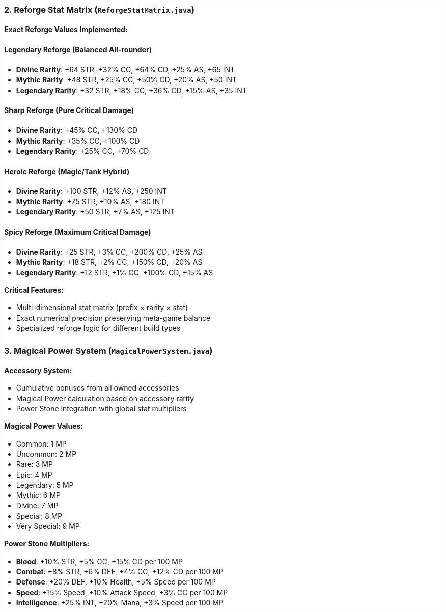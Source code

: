 ### 2. Reforge Stat Matrix (`ReforgeStatMatrix.java`)

**Exact Reforge Values Implemented:**

#### Legendary Reforge (Balanced All-rounder)
- **Divine Rarity**: +64 STR, +32% CC, +64% CD, +25% AS, +65 INT
- **Mythic Rarity**: +48 STR, +25% CC, +50% CD, +20% AS, +50 INT
- **Legendary Rarity**: +32 STR, +18% CC, +36% CD, +15% AS, +35 INT

#### Sharp Reforge (Pure Critical Damage)
- **Divine Rarity**: +45% CC, +130% CD
- **Mythic Rarity**: +35% CC, +100% CD
- **Legendary Rarity**: +25% CC, +70% CD

#### Heroic Reforge (Magic/Tank Hybrid)
- **Divine Rarity**: +100 STR, +12% AS, +250 INT
- **Mythic Rarity**: +75 STR, +10% AS, +180 INT
- **Legendary Rarity**: +50 STR, +7% AS, +125 INT

#### Spicy Reforge (Maximum Critical Damage)
- **Divine Rarity**: +25 STR, +3% CC, +200% CD, +25% AS
- **Mythic Rarity**: +18 STR, +2% CC, +150% CD, +20% AS
- **Legendary Rarity**: +12 STR, +1% CC, +100% CD, +15% AS

**Critical Features:**
- Multi-dimensional stat matrix (prefix × rarity × stat)
- Exact numerical precision preserving meta-game balance
- Specialized reforge logic for different build types

### 3. Magical Power System (`MagicalPowerSystem.java`)

**Accessory System:**
- Cumulative bonuses from all owned accessories
- Magical Power calculation based on accessory rarity
- Power Stone integration with global stat multipliers

**Magical Power Values:**
- Common: 1 MP
- Uncommon: 2 MP
- Rare: 3 MP
- Epic: 4 MP
- Legendary: 5 MP
- Mythic: 6 MP
- Divine: 7 MP
- Special: 8 MP
- Very Special: 9 MP

**Power Stone Multipliers:**
- **Blood**: +10% STR, +5% CC, +15% CD per 100 MP
- **Combat**: +8% STR, +6% DEF, +4% CC, +12% CD per 100 MP
- **Defense**: +20% DEF, +10% Health, +5% Speed per 100 MP
- **Speed**: +15% Speed, +10% Attack Speed, +3% CC per 100 MP
- **Intelligence**: +25% INT, +20% Mana, +3% Speed per 100 MP
